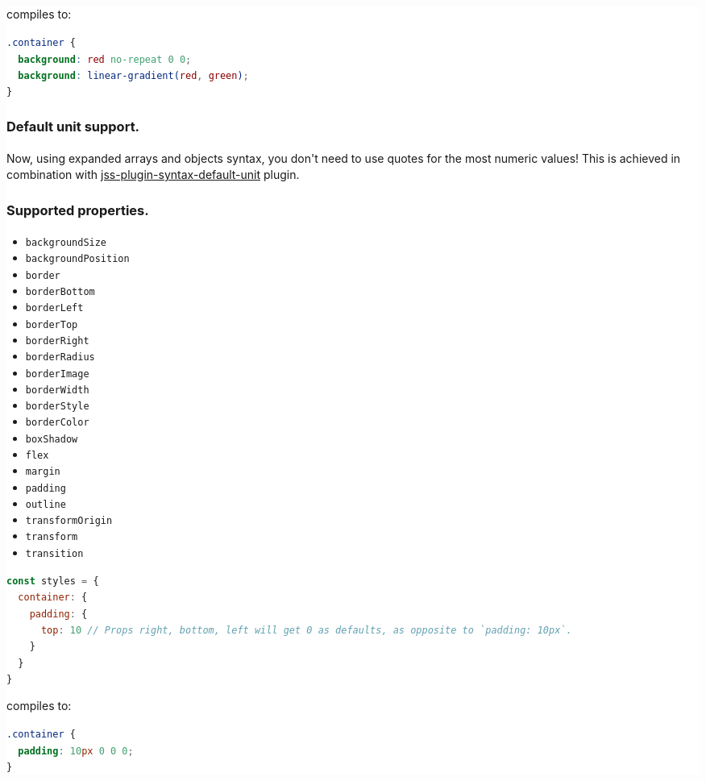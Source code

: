 compiles to:

```css
.container {
  background: red no-repeat 0 0;
  background: linear-gradient(red, green);
}
```

### Default unit support.

Now, using expanded arrays and objects syntax, you don't need to use quotes for the most numeric values! This is achieved in combination with [jss-plugin-syntax-default-unit](./jss-plugin-default-unit-syntax.md) plugin.

### Supported properties.

- `backgroundSize`
- `backgroundPosition`
- `border`
- `borderBottom`
- `borderLeft`
- `borderTop`
- `borderRight`
- `borderRadius`
- `borderImage`
- `borderWidth`
- `borderStyle`
- `borderColor`
- `boxShadow`
- `flex`
- `margin`
- `padding`
- `outline`
- `transformOrigin`
- `transform`
- `transition`

```javascript
const styles = {
  container: {
    padding: {
      top: 10 // Props right, bottom, left will get 0 as defaults, as opposite to `padding: 10px`.
    }
  }
}
```

compiles to:

```css
.container {
  padding: 10px 0 0 0;
}
```
